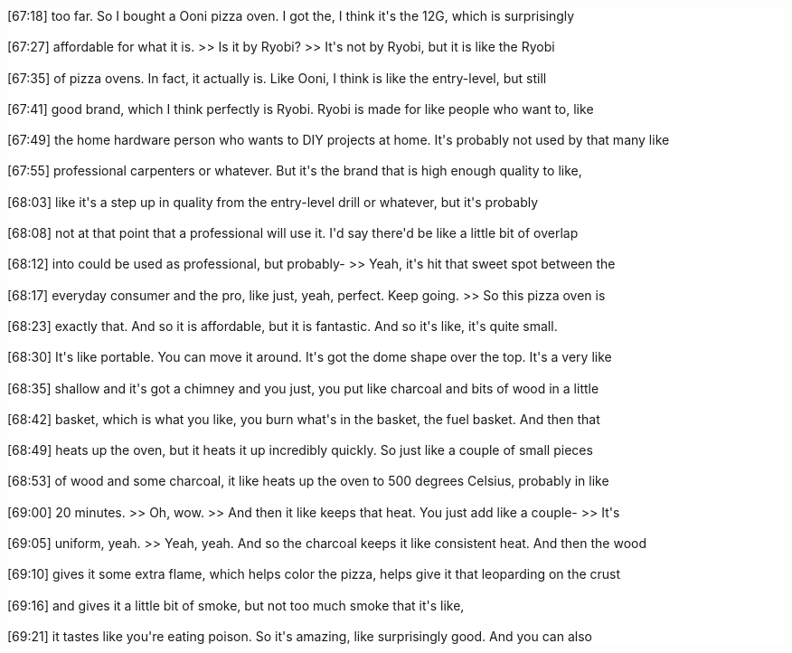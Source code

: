 [67:18] too far. So I bought a Ooni pizza oven. I got the, I think it's the 12G, which is surprisingly

[67:27] affordable for what it is. >> Is it by Ryobi? >> It's not by Ryobi, but it is like the Ryobi

[67:35] of pizza ovens. In fact, it actually is. Like Ooni, I think is like the entry-level, but still

[67:41] good brand, which I think perfectly is Ryobi. Ryobi is made for like people who want to, like

[67:49] the home hardware person who wants to DIY projects at home. It's probably not used by that many like

[67:55] professional carpenters or whatever. But it's the brand that is high enough quality to like,

[68:03] like it's a step up in quality from the entry-level drill or whatever, but it's probably

[68:08] not at that point that a professional will use it. I'd say there'd be like a little bit of overlap

[68:12] into could be used as professional, but probably- >> Yeah, it's hit that sweet spot between the

[68:17] everyday consumer and the pro, like just, yeah, perfect. Keep going. >> So this pizza oven is

[68:23] exactly that. And so it is affordable, but it is fantastic. And so it's like, it's quite small.

[68:30] It's like portable. You can move it around. It's got the dome shape over the top. It's a very like

[68:35] shallow and it's got a chimney and you just, you put like charcoal and bits of wood in a little

[68:42] basket, which is what you like, you burn what's in the basket, the fuel basket. And then that

[68:49] heats up the oven, but it heats it up incredibly quickly. So just like a couple of small pieces

[68:53] of wood and some charcoal, it like heats up the oven to 500 degrees Celsius, probably in like

[69:00] 20 minutes. >> Oh, wow. >> And then it like keeps that heat. You just add like a couple- >> It's

[69:05] uniform, yeah. >> Yeah, yeah. And so the charcoal keeps it like consistent heat. And then the wood

[69:10] gives it some extra flame, which helps color the pizza, helps give it that leoparding on the crust

[69:16] and gives it a little bit of smoke, but not too much smoke that it's like,

[69:21] it tastes like you're eating poison. So it's amazing, like surprisingly good. And you can also
